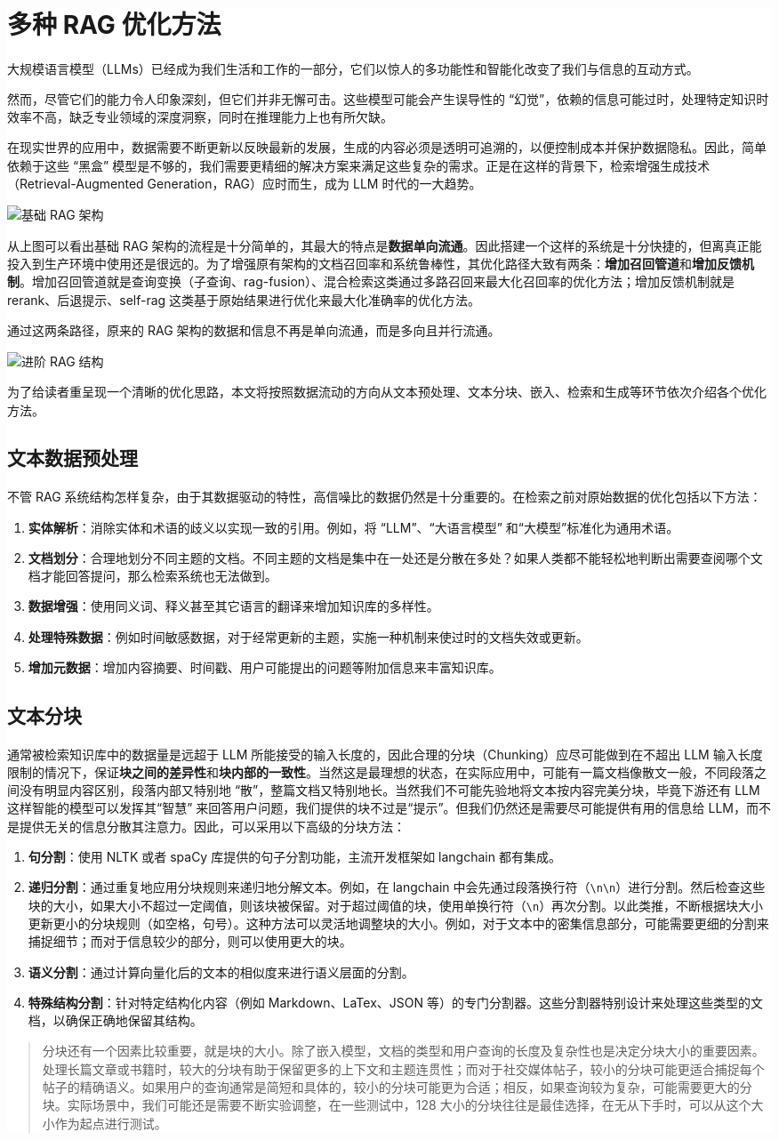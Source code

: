 # 多种 RAG 优化方法

大规模语言模型（LLMs）已经成为我们生活和工作的一部分，它们以惊人的多功能性和智能化改变了我们与信息的互动方式。

然而，尽管它们的能力令人印象深刻，但它们并非无懈可击。这些模型可能会产生误导性的 “幻觉”，依赖的信息可能过时，处理特定知识时效率不高，缺乏专业领域的深度洞察，同时在推理能力上也有所欠缺。

在现实世界的应用中，数据需要不断更新以反映最新的发展，生成的内容必须是透明可追溯的，以便控制成本并保护数据隐私。因此，简单依赖于这些 “黑盒” 模型是不够的，我们需要更精细的解决方案来满足这些复杂的需求。正是在这样的背景下，检索增强生成技术（Retrieval-Augmented Generation，RAG）应时而生，成为 LLM 时代的一大趋势。

![](https://mmbiz.qpic.cn/sz_mmbiz_png/icdL1xWibQibXqeJcExpiauVndD5NXPQ80g3MytlDAwRrMGib4y0oytN7BibyZzTAseZfOTgphQLXibbLJCPP4a074QvA/640?wx_fmt=png&from=appmsg)基础 RAG 架构

从上图可以看出基础 RAG 架构的流程是十分简单的，其最大的特点是**数据单向流通**。因此搭建一个这样的系统是十分快捷的，但离真正能投入到生产环境中使用还是很远的。为了增强原有架构的文档召回率和系统鲁棒性，其优化路径大致有两条：**增加召回管道**和**增加反馈机制**。增加召回管道就是查询变换（子查询、rag-fusion）、混合检索这类通过多路召回来最大化召回率的优化方法；增加反馈机制就是 rerank、后退提示、self-rag 这类基于原始结果进行优化来最大化准确率的优化方法。

通过这两条路径，原来的 RAG 架构的数据和信息不再是单向流通，而是多向且并行流通。

![](https://mmbiz.qpic.cn/sz_mmbiz_png/icdL1xWibQibXqeJcExpiauVndD5NXPQ80g3Nn4vAicDZGz0lTwtkY82UhUOfmwUwibWxC4xWZZSRz4PHP2iaiaExbtPgQ/640?wx_fmt=png&from=appmsg)进阶 RAG 结构

为了给读者重呈现一个清晰的优化思路，本文将按照数据流动的方向从文本预处理、文本分块、嵌入、检索和生成等环节依次介绍各个优化方法。

文本数据预处理
-------

不管 RAG 系统结构怎样复杂，由于其数据驱动的特性，高信噪比的数据仍然是十分重要的。在检索之前对原始数据的优化包括以下方法：

1.  **实体解析**：消除实体和术语的歧义以实现一致的引用。例如，将 “LLM”、“大语言模型” 和“大模型”标准化为通用术语。
    
2.  **文档划分**：合理地划分不同主题的文档。不同主题的文档是集中在一处还是分散在多处？如果人类都不能轻松地判断出需要查阅哪个文档才能回答提问，那么检索系统也无法做到。
    
3.  **数据增强**：使用同义词、释义甚至其它语言的翻译来增加知识库的多样性。
    
4.  **处理特殊数据**：例如时间敏感数据，对于经常更新的主题，实施一种机制来使过时的文档失效或更新。
    
5.  **增加元数据**：增加内容摘要、时间戳、用户可能提出的问题等附加信息来丰富知识库。
    

文本分块
----

通常被检索知识库中的数据量是远超于 LLM 所能接受的输入长度的，因此合理的分块（Chunking）应尽可能做到在不超出 LLM 输入长度限制的情况下，保证**块之间的差异性**和**块内部的一致性**。当然这是最理想的状态，在实际应用中，可能有一篇文档像散文一般，不同段落之间没有明显内容区别，段落内部又特别地 “散”，整篇文档又特别地长。当然我们不可能先验地将文本按内容完美分块，毕竟下游还有 LLM 这样智能的模型可以发挥其“智慧” 来回答用户问题，我们提供的块不过是“提示”。但我们仍然还是需要尽可能提供有用的信息给 LLM，而不是提供无关的信息分散其注意力。因此，可以采用以下高级的分块方法：

1.  **句分割**：使用 NLTK 或者 spaCy 库提供的句子分割功能，主流开发框架如 langchain 都有集成。
    
2.  **递归分割**：通过重复地应用分块规则来递归地分解文本。例如，在 langchain 中会先通过段落换行符（`\n\n`）进行分割。然后检查这些块的大小，如果大小不超过一定阈值，则该块被保留。对于超过阈值的块，使用单换行符（`\n`）再次分割。以此类推，不断根据块大小更新更小的分块规则（如空格，句号）。这种方法可以灵活地调整块的大小。例如，对于文本中的密集信息部分，可能需要更细的分割来捕捉细节；而对于信息较少的部分，则可以使用更大的块。
    
3.  **语义分割**：通过计算向量化后的文本的相似度来进行语义层面的分割。
    
4.  **特殊结构分割**：针对特定结构化内容（例如 Markdown、LaTex、JSON 等）的专门分割器。这些分割器特别设计来处理这些类型的文档，以确保正确地保留其结构。
    

> 分块还有一个因素比较重要，就是块的大小。除了嵌入模型，文档的类型和用户查询的长度及复杂性也是决定分块大小的重要因素。处理长篇文章或书籍时，较大的分块有助于保留更多的上下文和主题连贯性；而对于社交媒体帖子，较小的分块可能更适合捕捉每个帖子的精确语义。如果用户的查询通常是简短和具体的，较小的分块可能更为合适；相反，如果查询较为复杂，可能需要更大的分块。实际场景中，我们可能还是需要不断实验调整，在一些测试中，128 大小的分块往往是最佳选择，在无从下手时，可以从这个大小作为起点进行测试。
